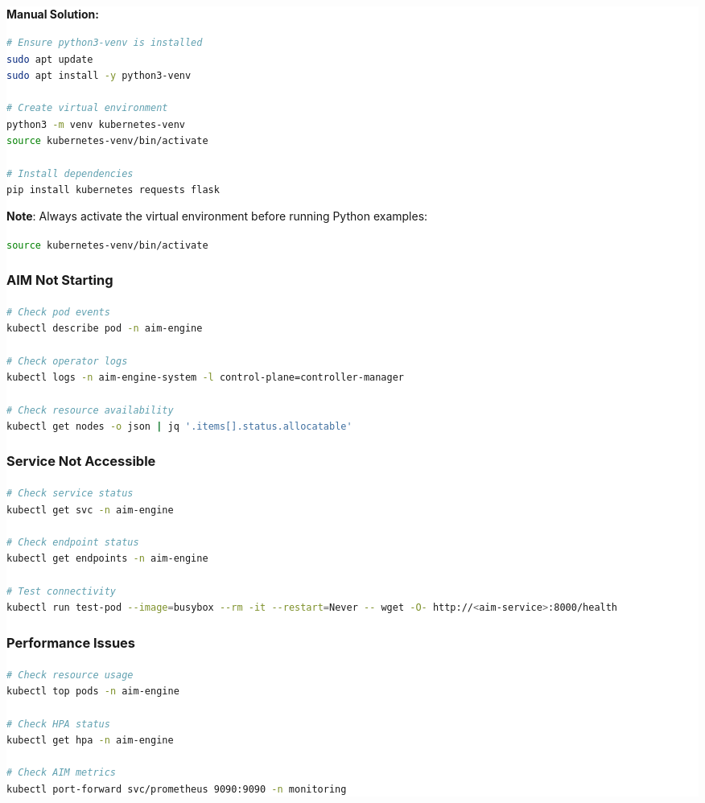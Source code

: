 **Manual Solution:**
```bash
# Ensure python3-venv is installed
sudo apt update
sudo apt install -y python3-venv

# Create virtual environment
python3 -m venv kubernetes-venv
source kubernetes-venv/bin/activate

# Install dependencies
pip install kubernetes requests flask
```

**Note**: Always activate the virtual environment before running Python examples:
```bash
source kubernetes-venv/bin/activate
```

### AIM Not Starting
```bash
# Check pod events
kubectl describe pod -n aim-engine

# Check operator logs
kubectl logs -n aim-engine-system -l control-plane=controller-manager

# Check resource availability
kubectl get nodes -o json | jq '.items[].status.allocatable'
```

### Service Not Accessible
```bash
# Check service status
kubectl get svc -n aim-engine

# Check endpoint status
kubectl get endpoints -n aim-engine

# Test connectivity
kubectl run test-pod --image=busybox --rm -it --restart=Never -- wget -O- http://<aim-service>:8000/health
```

### Performance Issues
```bash
# Check resource usage
kubectl top pods -n aim-engine

# Check HPA status
kubectl get hpa -n aim-engine

# Check AIM metrics
kubectl port-forward svc/prometheus 9090:9090 -n monitoring
```

